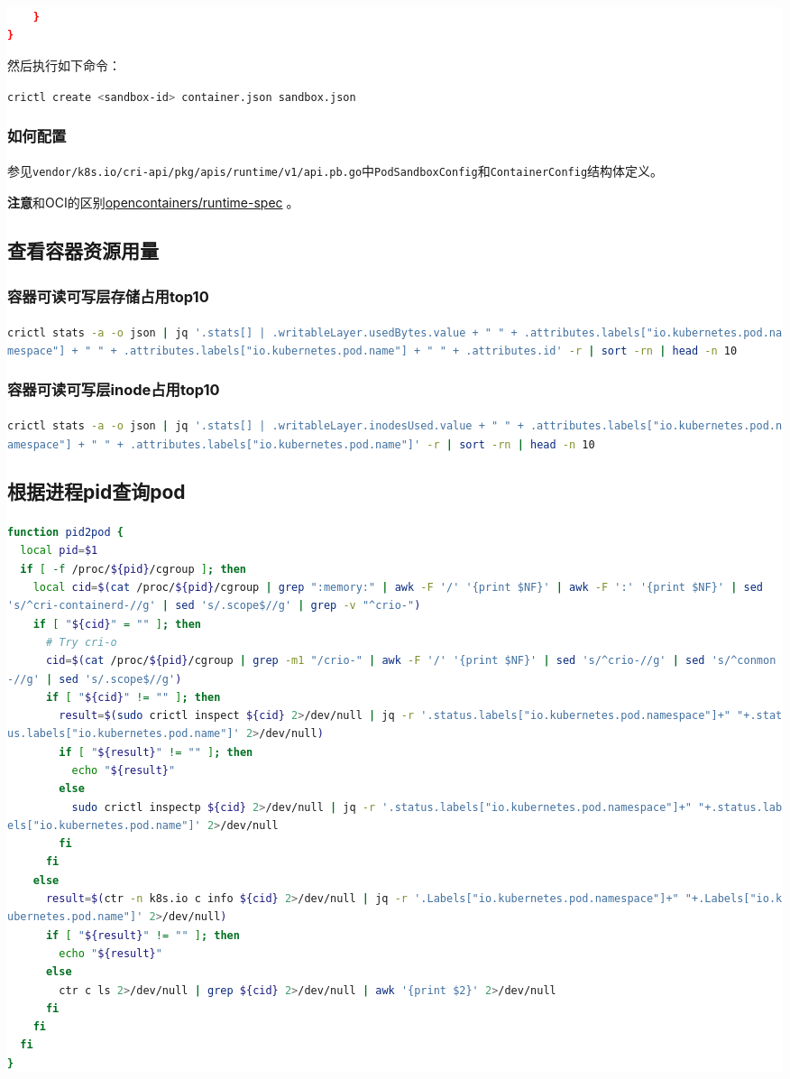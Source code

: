 ```json
    }
}
```

然后执行如下命令：
```bash
crictl create <sandbox-id> container.json sandbox.json
```

### 如何配置
参见`vendor/k8s.io/cri-api/pkg/apis/runtime/v1/api.pb.go`中`PodSandboxConfig`和`ContainerConfig`结构体定义。

**注意**和OCI的区别[opencontainers/runtime-spec](https://github.com/opencontainers/runtime-spec/specs-go/config.go) 。

## 查看容器资源用量

### 容器可读可写层存储占用top10
```bash
crictl stats -a -o json | jq '.stats[] | .writableLayer.usedBytes.value + " " + .attributes.labels["io.kubernetes.pod.namespace"] + " " + .attributes.labels["io.kubernetes.pod.name"] + " " + .attributes.id' -r | sort -rn | head -n 10
```

### 容器可读可写层inode占用top10
```bash
crictl stats -a -o json | jq '.stats[] | .writableLayer.inodesUsed.value + " " + .attributes.labels["io.kubernetes.pod.namespace"] + " " + .attributes.labels["io.kubernetes.pod.name"]' -r | sort -rn | head -n 10
```


## 根据进程pid查询pod
```bash
function pid2pod {
  local pid=$1
  if [ -f /proc/${pid}/cgroup ]; then
    local cid=$(cat /proc/${pid}/cgroup | grep ":memory:" | awk -F '/' '{print $NF}' | awk -F ':' '{print $NF}' | sed 's/^cri-containerd-//g' | sed 's/.scope$//g' | grep -v "^crio-")
    if [ "${cid}" = "" ]; then
      # Try cri-o
      cid=$(cat /proc/${pid}/cgroup | grep -m1 "/crio-" | awk -F '/' '{print $NF}' | sed 's/^crio-//g' | sed 's/^conmon-//g' | sed 's/.scope$//g')
      if [ "${cid}" != "" ]; then
        result=$(sudo crictl inspect ${cid} 2>/dev/null | jq -r '.status.labels["io.kubernetes.pod.namespace"]+" "+.status.labels["io.kubernetes.pod.name"]' 2>/dev/null)
        if [ "${result}" != "" ]; then
          echo "${result}"
        else
          sudo crictl inspectp ${cid} 2>/dev/null | jq -r '.status.labels["io.kubernetes.pod.namespace"]+" "+.status.labels["io.kubernetes.pod.name"]' 2>/dev/null
        fi
      fi
    else
      result=$(ctr -n k8s.io c info ${cid} 2>/dev/null | jq -r '.Labels["io.kubernetes.pod.namespace"]+" "+.Labels["io.kubernetes.pod.name"]' 2>/dev/null)
      if [ "${result}" != "" ]; then
        echo "${result}"
      else
        ctr c ls 2>/dev/null | grep ${cid} 2>/dev/null | awk '{print $2}' 2>/dev/null
      fi
    fi
  fi
}
```